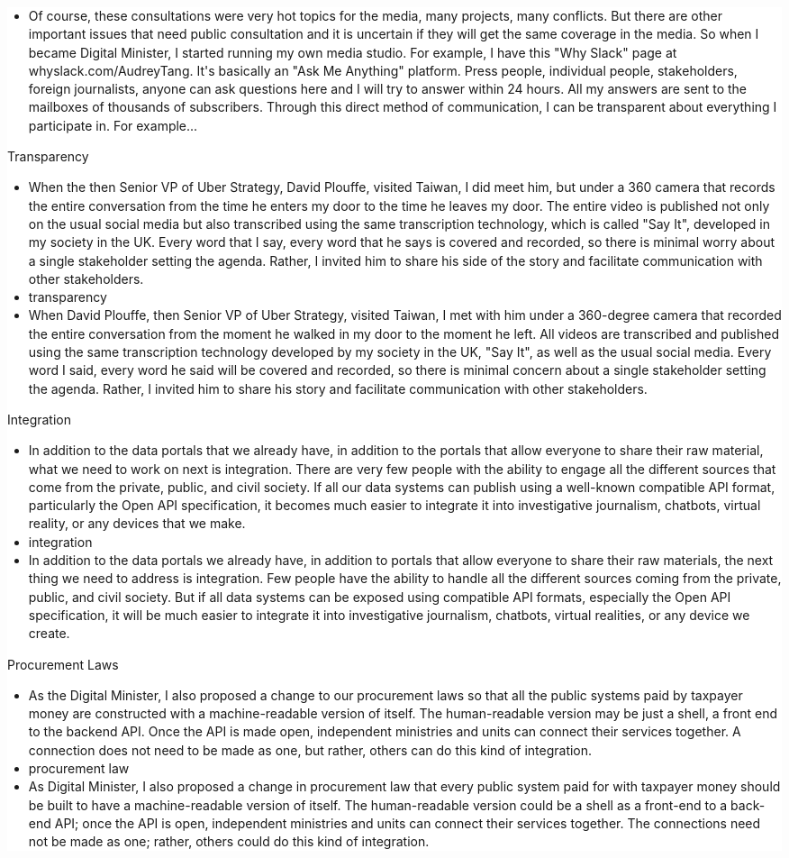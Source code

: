- Of course, these consultations were very hot topics for the media, many projects, many conflicts. But there are other important issues that need public consultation and it is uncertain if they will get the same coverage in the media. So when I became Digital Minister, I started running my own media studio. For example, I have this "Why Slack" page at whyslack.com/AudreyTang. It's basically an "Ask Me Anything" platform. Press people, individual people, stakeholders, foreign journalists, anyone can ask questions here and I will try to answer within 24 hours. All my answers are sent to the mailboxes of thousands of subscribers. Through this direct method of communication, I can be transparent about everything I participate in. For example...


Transparency
- When the then Senior VP of Uber Strategy, David Plouffe, visited Taiwan, I did meet him, but under a 360 camera that records the entire conversation from the time he enters my door to the time he leaves my door. The entire video is published not only on the usual social media but also transcribed using the same transcription technology, which is called "Say It", developed in my society in the UK. Every word that I say, every word that he says is covered and recorded, so there is minimal worry about a single stakeholder setting the agenda. Rather, I invited him to share his side of the story and facilitate communication with other stakeholders.
- transparency
- When David Plouffe, then Senior VP of Uber Strategy, visited Taiwan, I met with him under a 360-degree camera that recorded the entire conversation from the moment he walked in my door to the moment he left. All videos are transcribed and published using the same transcription technology developed by my society in the UK, "Say It", as well as the usual social media. Every word I said, every word he said will be covered and recorded, so there is minimal concern about a single stakeholder setting the agenda. Rather, I invited him to share his story and facilitate communication with other stakeholders.

Integration
- In addition to the data portals that we already have, in addition to the portals that allow everyone to share their raw material, what we need to work on next is integration. There are very few people with the ability to engage all the different sources that come from the private, public, and civil society. If all our data systems can publish using a well-known compatible API format, particularly the Open API specification, it becomes much easier to integrate it into investigative journalism, chatbots, virtual reality, or any devices that we make.
- integration
- In addition to the data portals we already have, in addition to portals that allow everyone to share their raw materials, the next thing we need to address is integration. Few people have the ability to handle all the different sources coming from the private, public, and civil society. But if all data systems can be exposed using compatible API formats, especially the Open API specification, it will be much easier to integrate it into investigative journalism, chatbots, virtual realities, or any device we create.

Procurement Laws
- As the Digital Minister, I also proposed a change to our procurement laws so that all the public systems paid by taxpayer money are constructed with a machine-readable version of itself. The human-readable version may be just a shell, a front end to the backend API. Once the API is made open, independent ministries and units can connect their services together. A connection does not need to be made as one, but rather, others can do this kind of integration.
- procurement law
- As Digital Minister, I also proposed a change in procurement law that every public system paid for with taxpayer money should be built to have a machine-readable version of itself. The human-readable version could be a shell as a front-end to a back-end API; once the API is open, independent ministries and units can connect their services together. The connections need not be made as one; rather, others could do this kind of integration.
